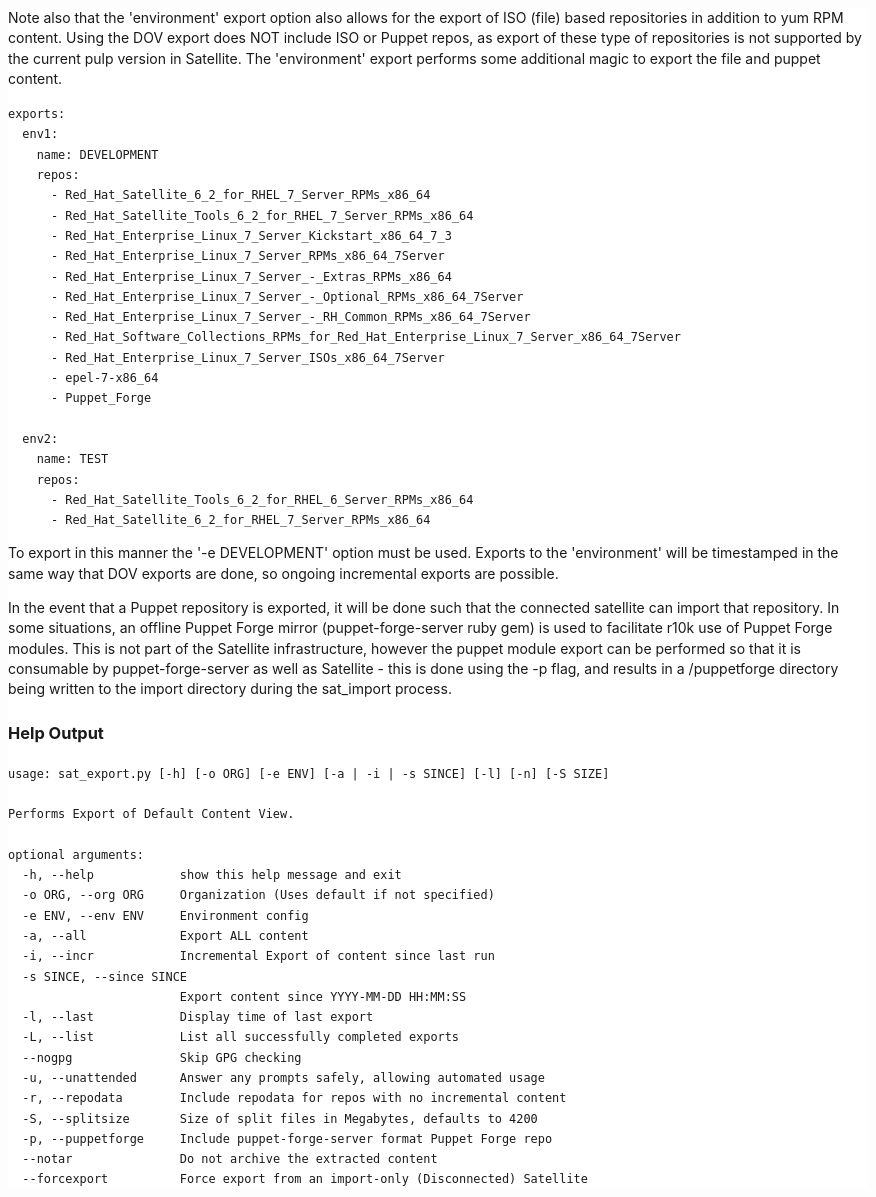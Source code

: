 Note also that the 'environment' export option also allows for the export of ISO
(file) based repositories in addition to yum RPM content. Using the DOV export does
NOT include ISO or Puppet repos, as export of these type of repositories is not
supported by the current pulp version in Satellite. The 'environment' export performs
some additional magic to export the file and puppet content.

```
exports:
  env1:
    name: DEVELOPMENT
    repos:
      - Red_Hat_Satellite_6_2_for_RHEL_7_Server_RPMs_x86_64
      - Red_Hat_Satellite_Tools_6_2_for_RHEL_7_Server_RPMs_x86_64
      - Red_Hat_Enterprise_Linux_7_Server_Kickstart_x86_64_7_3
      - Red_Hat_Enterprise_Linux_7_Server_RPMs_x86_64_7Server
      - Red_Hat_Enterprise_Linux_7_Server_-_Extras_RPMs_x86_64
      - Red_Hat_Enterprise_Linux_7_Server_-_Optional_RPMs_x86_64_7Server
      - Red_Hat_Enterprise_Linux_7_Server_-_RH_Common_RPMs_x86_64_7Server
      - Red_Hat_Software_Collections_RPMs_for_Red_Hat_Enterprise_Linux_7_Server_x86_64_7Server
      - Red_Hat_Enterprise_Linux_7_Server_ISOs_x86_64_7Server
      - epel-7-x86_64
      - Puppet_Forge

  env2:
    name: TEST
    repos:
      - Red_Hat_Satellite_Tools_6_2_for_RHEL_6_Server_RPMs_x86_64
      - Red_Hat_Satellite_6_2_for_RHEL_7_Server_RPMs_x86_64
```

To export in this manner the '-e DEVELOPMENT' option must be used.
Exports to the 'environment' will be timestamped in the same way that DOV exports
are done, so ongoing incremental exports are possible.

In the event that a Puppet repository is exported, it will be done such that the
connected satellite can import that repository. In some situations, an offline
Puppet Forge mirror (puppet-forge-server ruby gem) is used to facilitate r10k use
of Puppet Forge modules. This is not part of the Satellite infrastructure, however the
puppet module export can be performed so that it is consumable by puppet-forge-server
as well as Satellite - this is done using the -p flag, and results in a /puppetforge
directory being written to the import directory during the sat_import process.

### Help Output
```
usage: sat_export.py [-h] [-o ORG] [-e ENV] [-a | -i | -s SINCE] [-l] [-n] [-S SIZE]

Performs Export of Default Content View.

optional arguments:
  -h, --help            show this help message and exit
  -o ORG, --org ORG     Organization (Uses default if not specified)
  -e ENV, --env ENV     Environment config
  -a, --all             Export ALL content
  -i, --incr            Incremental Export of content since last run
  -s SINCE, --since SINCE
                        Export content since YYYY-MM-DD HH:MM:SS
  -l, --last            Display time of last export
  -L, --list            List all successfully completed exports
  --nogpg               Skip GPG checking
  -u, --unattended      Answer any prompts safely, allowing automated usage
  -r, --repodata        Include repodata for repos with no incremental content
  -S, --splitsize       Size of split files in Megabytes, defaults to 4200
  -p, --puppetforge     Include puppet-forge-server format Puppet Forge repo
  --notar               Do not archive the extracted content
  --forcexport          Force export from an import-only (Disconnected) Satellite
```